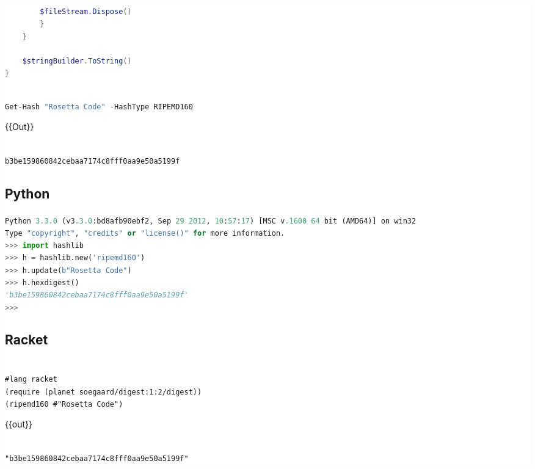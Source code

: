 ```PowerShell
	    $fileStream.Dispose()
        }
    }

    $stringBuilder.ToString()
}

```



```PowerShell

Get-Hash "Rosetta Code" -HashType RIPEMD160

```

{{Out}}

```txt

b3be159860842cebaa7174c8fff0aa9e50a5199f

```



## Python


```python
Python 3.3.0 (v3.3.0:bd8afb90ebf2, Sep 29 2012, 10:57:17) [MSC v.1600 64 bit (AMD64)] on win32
Type "copyright", "credits" or "license()" for more information.
>>> import hashlib
>>> h = hashlib.new('ripemd160')
>>> h.update(b"Rosetta Code")
>>> h.hexdigest()
'b3be159860842cebaa7174c8fff0aa9e50a5199f'
>>>
```




## Racket


```racket

#lang racket
(require (planet soegaard/digest:1:2/digest))
(ripemd160 #"Rosetta Code")

```

{{out}}

```racket

"b3be159860842cebaa7174c8fff0aa9e50a5199f"

```
